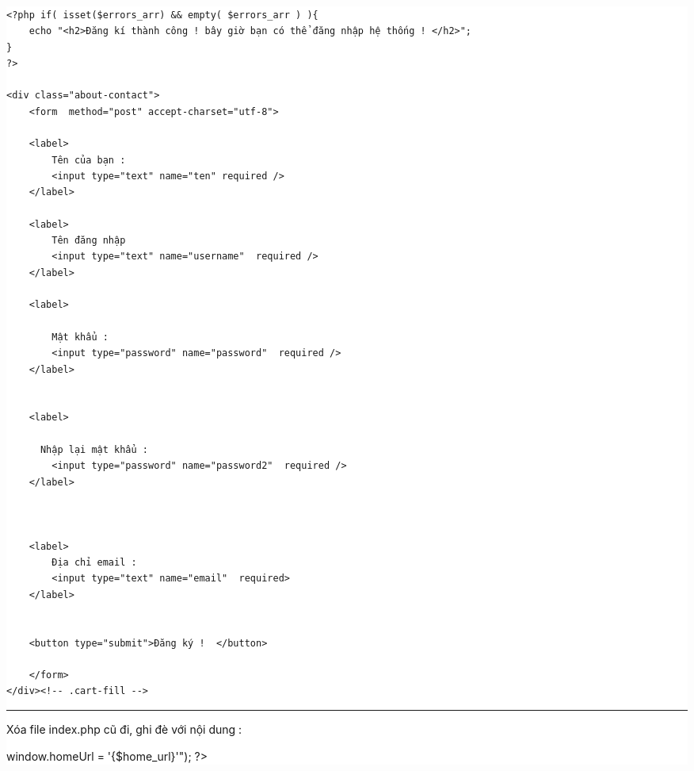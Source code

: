 	<?php if( isset($errors_arr) && empty( $errors_arr ) ){
		echo "<h2>Đăng kí thành công ! bây giờ bạn có thể đăng nhập hệ thống ! </h2>"; 						
	}
	?>

	<div class="about-contact">
		<form  method="post" accept-charset="utf-8">
			
		<label>
			Tên của bạn : 
			<input type="text" name="ten" required />
		</label>		

		<label>
		 	Tên đăng nhập
			<input type="text" name="username"  required />
		</label>

		<label>
			
			Mật khẩu : 
			<input type="password" name="password"  required />
		</label>


		<label>
			
		  Nhập lại mật khẩu : 
			<input type="password" name="password2"  required />
		</label>



		<label>
			Địa chỉ email : 
			<input type="text" name="email"  required>
		</label>


		<button type="submit">Đăng ký !  </button>

		</form>
	</div><!-- .cart-fill -->

</div>
</div>



---

Xóa file index.php cũ đi, ghi đè với nội dung  : 


<?php
 require_once "inc/lib.php"; ?>
<?php require_once("template-parts/head.php");  ?>
<?php require_once("template-parts/header.php");?>
<?php echo("<script>window.homeUrl = '{$home_url}'</script>"); ?>
<?php require_once 'template-parts/menu.php'; ?>
<body>		
	<!-- start body  -->
		<div class="body">
